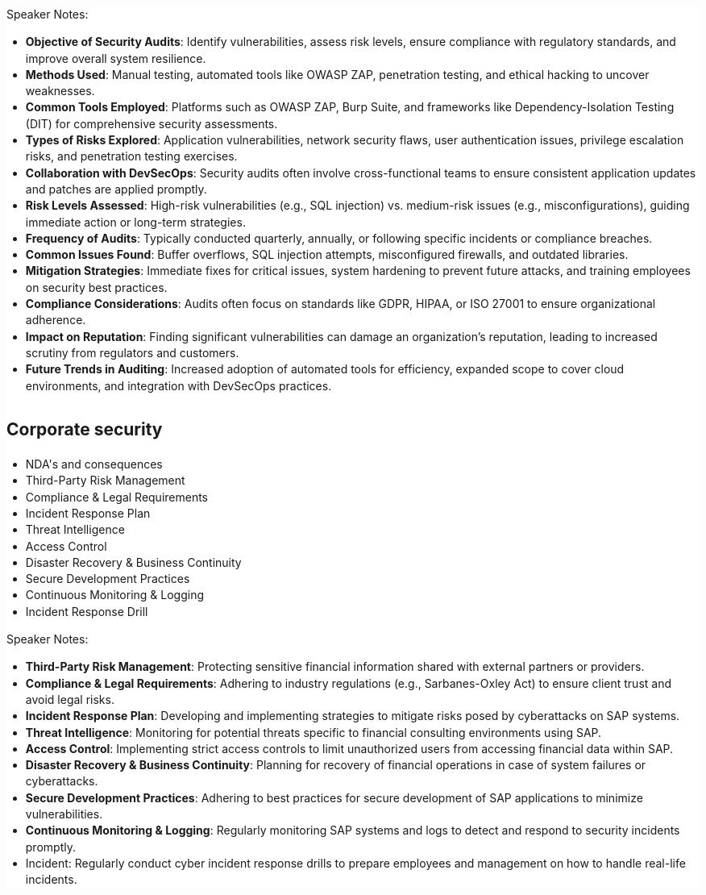 Speaker Notes:

- **Objective of Security Audits**: Identify vulnerabilities, assess risk levels, ensure compliance with regulatory standards, and improve overall system resilience.
- **Methods Used**: Manual testing, automated tools like OWASP ZAP, penetration testing, and ethical hacking to uncover weaknesses.
- **Common Tools Employed**: Platforms such as OWASP ZAP, Burp Suite, and frameworks like Dependency-Isolation Testing (DIT) for comprehensive security assessments.
- **Types of Risks Explored**: Application vulnerabilities, network security flaws, user authentication issues, privilege escalation risks, and penetration testing exercises.
- **Collaboration with DevSecOps**: Security audits often involve cross-functional teams to ensure consistent application updates and patches are applied promptly.
- **Risk Levels Assessed**: High-risk vulnerabilities (e.g., SQL injection) vs. medium-risk issues (e.g., misconfigurations), guiding immediate action or long-term strategies.
- **Frequency of Audits**: Typically conducted quarterly, annually, or following specific incidents or compliance breaches.
- **Common Issues Found**: Buffer overflows, SQL injection attempts, misconfigured firewalls, and outdated libraries.
- **Mitigation Strategies**: Immediate fixes for critical issues, system hardening to prevent future attacks, and training employees on security best practices.
- **Compliance Considerations**: Audits often focus on standards like GDPR, HIPAA, or ISO 27001 to ensure organizational adherence.
- **Impact on Reputation**: Finding significant vulnerabilities can damage an organization’s reputation, leading to increased scrutiny from regulators and customers.
- **Future Trends in Auditing**: Increased adoption of automated tools for efficiency, expanded scope to cover cloud environments, and integration with DevSecOps practices.


## Corporate security
- NDA's and consequences 
- Third-Party Risk Management 
- Compliance & Legal Requirements 
- Incident Response Plan 
- Threat Intelligence 
- Access Control 
- Disaster Recovery & Business Continuity 
- Secure Development Practices 
- Continuous Monitoring & Logging 
- Incident Response Drill 

Speaker Notes:
- **Third-Party Risk Management**: Protecting sensitive financial information shared with external partners or providers.
- **Compliance & Legal Requirements**: Adhering to industry regulations (e.g., Sarbanes-Oxley Act) to ensure client trust and avoid legal risks.
- **Incident Response Plan**: Developing and implementing strategies to mitigate risks posed by cyberattacks on SAP systems.
- **Threat Intelligence**: Monitoring for potential threats specific to financial consulting environments using SAP.
- **Access Control**: Implementing strict access controls to limit unauthorized users from accessing financial data within SAP.
- **Disaster Recovery & Business Continuity**: Planning for recovery of financial operations in case of system failures or cyberattacks.
- **Secure Development Practices**: Adhering to best practices for secure development of SAP applications to minimize vulnerabilities.
- **Continuous Monitoring & Logging**: Regularly monitoring SAP systems and logs to detect and respond to security incidents promptly.
- Incident: Regularly conduct cyber incident response drills to prepare employees and management on how to handle real-life incidents.
